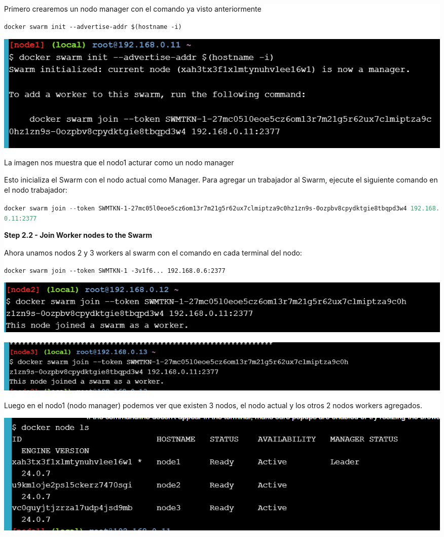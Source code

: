Primero crearemos un nodo manager con el comando ya visto anteriormente

```
docker swarm init --advertise-addr $(hostname -i)
```

![Untitled](images/Untitled%2068.png)

La imagen nos muestra que el nodo1 acturar como un nodo manager

Esto inicializa el Swarm con el nodo actual como Manager. Para agregar un trabajador al Swarm, ejecute el siguiente comando en el nodo trabajador:

```powershell
docker swarm join --token SWMTKN-1-27mc05l0eoe5cz6om13r7m21g5r62ux7clmiptza9c0hz1zn9s-0ozpbv8cpydktgie8tbqpd3w4 192.168.0.11:2377
```

**Step 2.2 - Join Worker nodes to the Swarm**

Ahora unamos nodos 2 y 3 workers al swarm con el comando en cada terminal del nodo:

```
docker swarm join --token SWMTKN-1 -3v1f6... 192.168.0.6:2377
```

![Untitled](images/Untitled%2069.png)

![Untitled](images/Untitled%2070.png)

Luego en el nodo1 (nodo manager) podemos ver que existen 3 nodos, el nodo actual y los otros 2 nodos workers agregados.

![Untitled](images/Untitled%2071.png)
